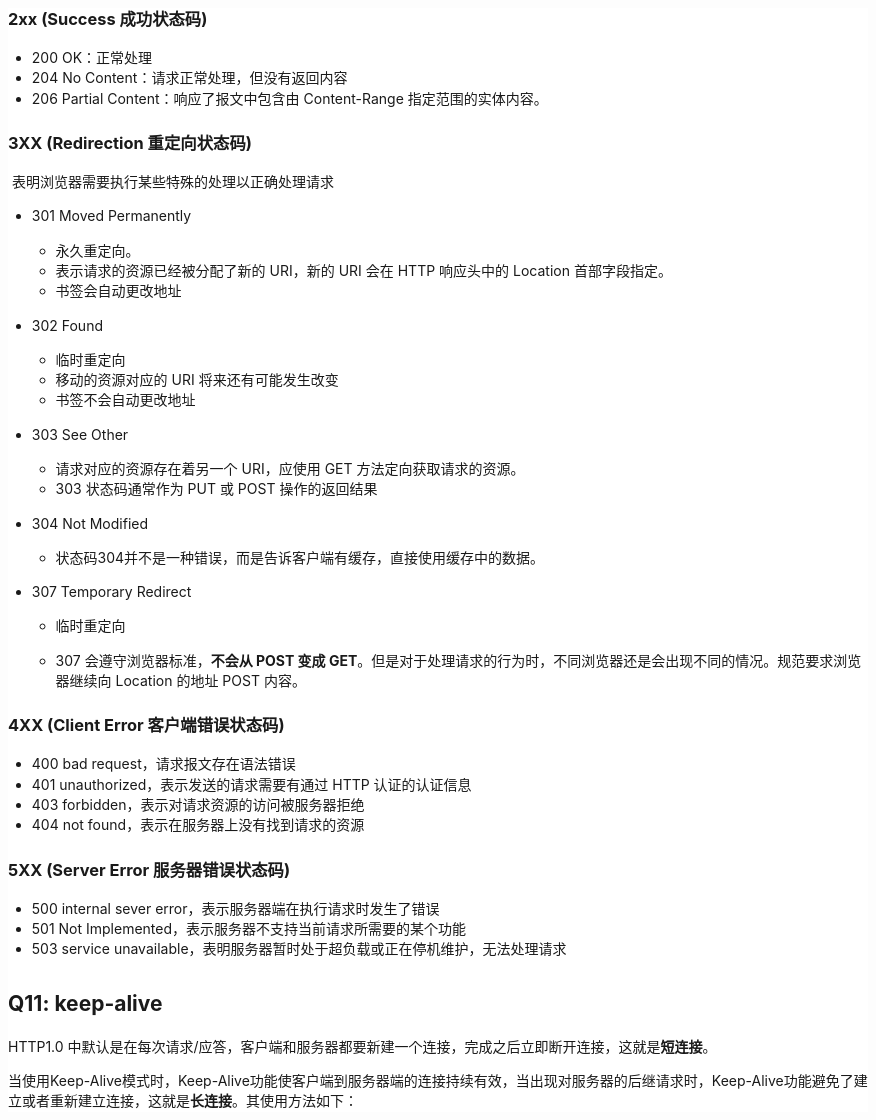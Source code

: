 ### 2xx (Success 成功状态码)

- 200 OK：正常处理
- 204 No Content：请求正常处理，但没有返回内容
- 206 Partial Content：响应了报文中包含由 Content-Range 指定范围的实体内容。

###  3XX (Redirection 重定向状态码)

​	表明浏览器需要执行某些特殊的处理以正确处理请求	

- 301 Moved Permanently

  - 永久重定向。
  - 表示请求的资源已经被分配了新的 URI，新的 URI 会在 HTTP 响应头中的 Location 首部字段指定。
  - 书签会自动更改地址

- 302 Found

  - 临时重定向
  - 移动的资源对应的 URI 将来还有可能发生改变
  - 书签不会自动更改地址

- 303 See Other

  - 请求对应的资源存在着另一个 URI，应使用 GET 方法定向获取请求的资源。
  - 303 状态码通常作为 PUT 或 POST 操作的返回结果

- 304 Not Modified

  - 状态码304并不是一种错误，而是告诉客户端有缓存，直接使用缓存中的数据。

- 307 Temporary Redirect

  - 临时重定向

  - 307 会遵守浏览器标准，**不会从 POST 变成 GET**。但是对于处理请求的行为时，不同浏览器还是会出现不同的情况。规范要求浏览器继续向 Location 的地址 POST 内容。

### 4XX (Client Error 客户端错误状态码)

- 400 bad request，请求报文存在语法错误
- 401 unauthorized，表示发送的请求需要有通过 HTTP 认证的认证信息
- 403 forbidden，表示对请求资源的访问被服务器拒绝
- 404 not found，表示在服务器上没有找到请求的资源

### 5XX (Server Error 服务器错误状态码)

- 500 internal sever error，表示服务器端在执行请求时发生了错误
- 501 Not Implemented，表示服务器不支持当前请求所需要的某个功能
- 503 service unavailable，表明服务器暂时处于超负载或正在停机维护，无法处理请求

## Q11: keep-alive

HTTP1.0 中默认是在每次请求/应答，客户端和服务器都要新建一个连接，完成之后立即断开连接，这就是**短连接**。

当使用Keep-Alive模式时，Keep-Alive功能使客户端到服务器端的连接持续有效，当出现对服务器的后继请求时，Keep-Alive功能避免了建立或者重新建立连接，这就是**长连接**。其使用方法如下：
